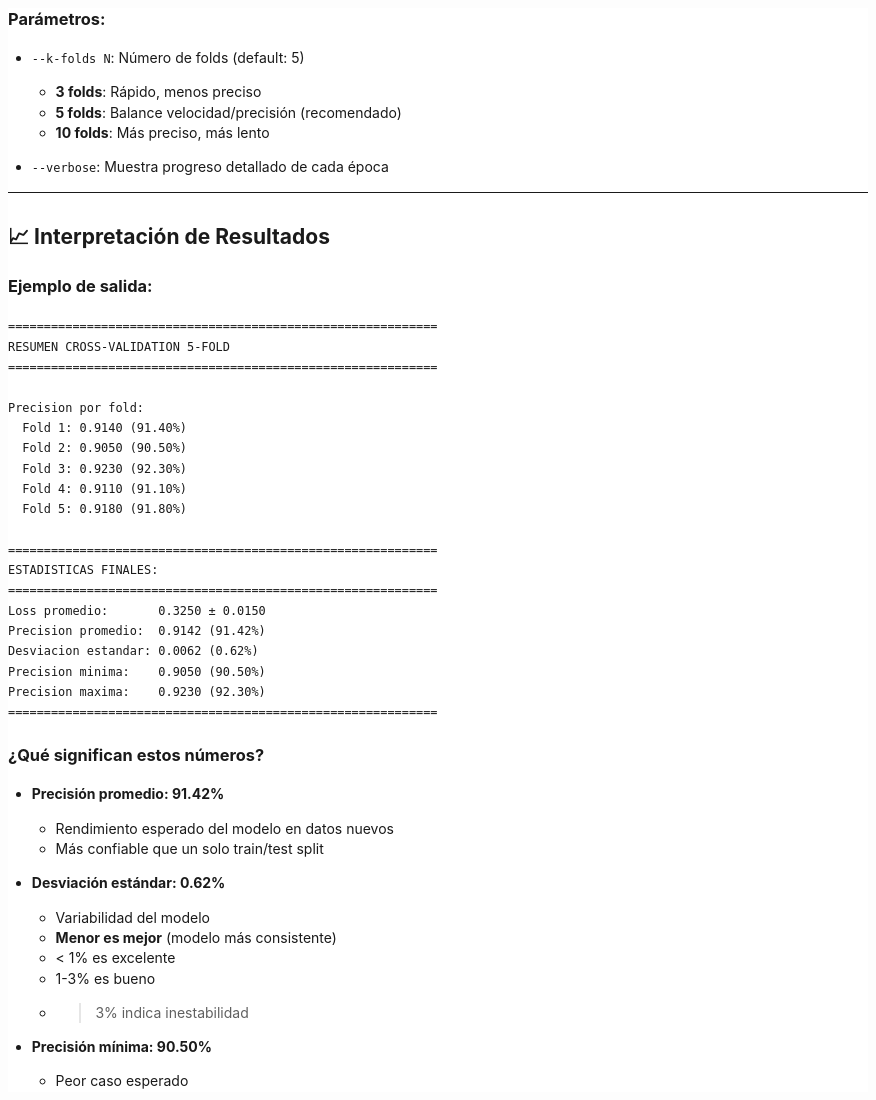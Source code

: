 ### Parámetros:

- `--k-folds N`: Número de folds (default: 5)
  - **3 folds**: Rápido, menos preciso
  - **5 folds**: Balance velocidad/precisión (recomendado)
  - **10 folds**: Más preciso, más lento

- `--verbose`: Muestra progreso detallado de cada época

---

## 📈 Interpretación de Resultados

### Ejemplo de salida:

```
============================================================
RESUMEN CROSS-VALIDATION 5-FOLD
============================================================

Precision por fold:
  Fold 1: 0.9140 (91.40%)
  Fold 2: 0.9050 (90.50%)
  Fold 3: 0.9230 (92.30%)
  Fold 4: 0.9110 (91.10%)
  Fold 5: 0.9180 (91.80%)

============================================================
ESTADISTICAS FINALES:
============================================================
Loss promedio:       0.3250 ± 0.0150
Precision promedio:  0.9142 (91.42%)
Desviacion estandar: 0.0062 (0.62%)
Precision minima:    0.9050 (90.50%)
Precision maxima:    0.9230 (92.30%)
============================================================
```

### ¿Qué significan estos números?

- **Precisión promedio: 91.42%**
  - Rendimiento esperado del modelo en datos nuevos
  - Más confiable que un solo train/test split

- **Desviación estándar: 0.62%**
  - Variabilidad del modelo
  - **Menor es mejor** (modelo más consistente)
  - < 1% es excelente
  - 1-3% es bueno
  - > 3% indica inestabilidad

- **Precisión mínima: 90.50%**
  - Peor caso esperado
